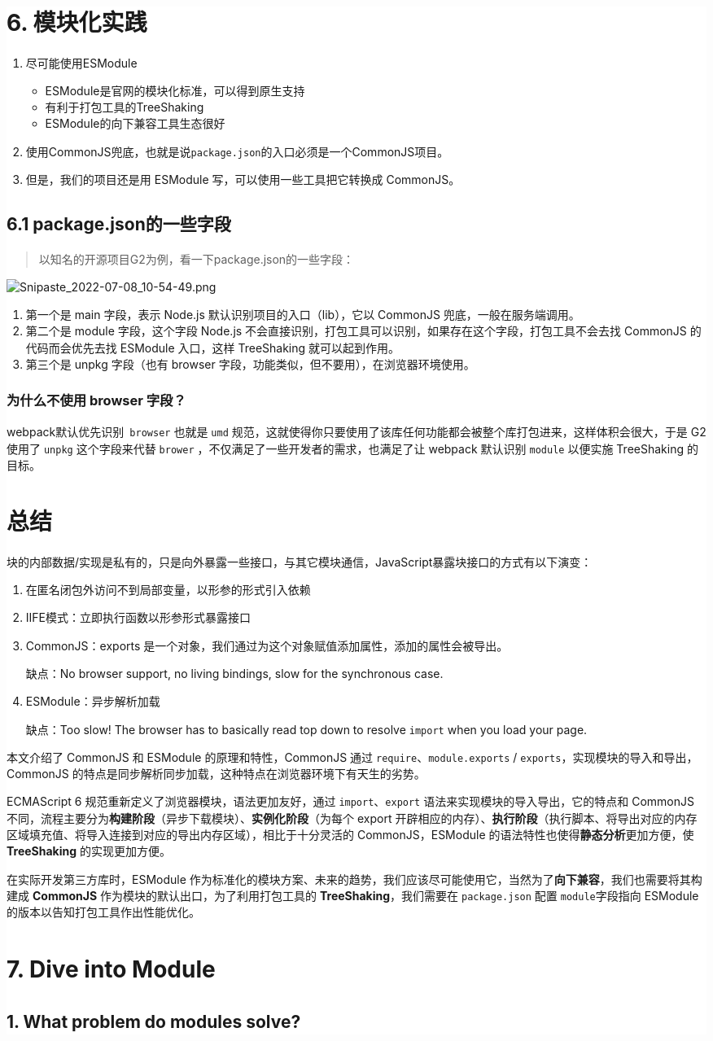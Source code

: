
# 6. 模块化实践
1. 尽可能使用ESModule

    - ESModule是官网的模块化标准，可以得到原生支持
    - 有利于打包工具的TreeShaking
    - ESModule的向下兼容工具生态很好

2. 使用CommonJS兜底，也就是说`package.json`的入口必须是一个CommonJS项目。
3. 但是，我们的项目还是用 ESModule 写，可以使用一些工具把它转换成 CommonJS。

## 6.1 package.json的一些字段
> 以知名的开源项目G2为例，看一下package.json的一些字段：

![Snipaste_2022-07-08_10-54-49.png](https://media.haochen.me/Snipaste_2022-07-08_10-54-49.png)

1. 第一个是 main 字段，表示 Node.js 默认识别项目的入口（lib），它以 CommonJS 兜底，一般在服务端调用。
2. 第二个是 module 字段，这个字段 Node.js 不会直接识别，打包工具可以识别，如果存在这个字段，打包工具不会去找 CommonJS 的代码而会优先去找 ESModule 入口，这样 TreeShaking 就可以起到作用。
3. 第三个是 unpkg 字段（也有 browser 字段，功能类似，但不要用），在浏览器环境使用。


### 为什么不使用 browser 字段？
webpack默认优先识别` browser` 也就是 `umd` 规范，这就使得你只要使用了该库任何功能都会被整个库打包进来，这样体积会很大，于是 G2 使用了 `unpkg` 这个字段来代替 `brower` ，不仅满足了一些开发者的需求，也满足了让 webpack 默认识别 `module` 以便实施 TreeShaking 的目标。


# 总结

块的内部数据/实现是私有的，只是向外暴露一些接口，与其它模块通信，JavaScript暴露块接口的方式有以下演变：
1. 在匿名闭包外访问不到局部变量，以形参的形式引入依赖
2. IIFE模式：立即执行函数以形参形式暴露接口
3. CommonJS：exports 是一个对象，我们通过为这个对象赋值添加属性，添加的属性会被导出。

    缺点：No browser support, no living bindings, slow for the synchronous case.

4. ESModule：异步解析加载

    缺点：Too slow! The browser has to basically read top down to resolve `import` when you load your page. 

本文介绍了 CommonJS 和 ESModule 的原理和特性，CommonJS 通过 `require`、`module.exports` / `exports`，实现模块的导入和导出，CommonJS 的特点是同步解析同步加载，这种特点在浏览器环境下有天生的劣势。

ECMAScript 6 规范重新定义了浏览器模块，语法更加友好，通过 `import`、`export` 语法来实现模块的导入导出，它的特点和 CommonJS 不同，流程主要分为**构建阶段**（异步下载模块）、**实例化阶段**（为每个 export 开辟相应的内存）、**执行阶段**（执行脚本、将导出对应的内存区域填充值、将导入连接到对应的导出内存区域），相比于十分灵活的 CommonJS，ESModule 的语法特性也使得**静态分析**更加方便，使 **TreeShaking** 的实现更加方便。

在实际开发第三方库时，ESModule 作为标准化的模块方案、未来的趋势，我们应该尽可能使用它，当然为了**向下兼容**，我们也需要将其构建成 **CommonJS** 作为模块的默认出口，为了利用打包工具的 **TreeShaking**，我们需要在 `package.json` 配置 `module`字段指向 ESModule 的版本以告知打包工具作出性能优化。


# 7. Dive into Module
## 1. What problem do modules solve?
